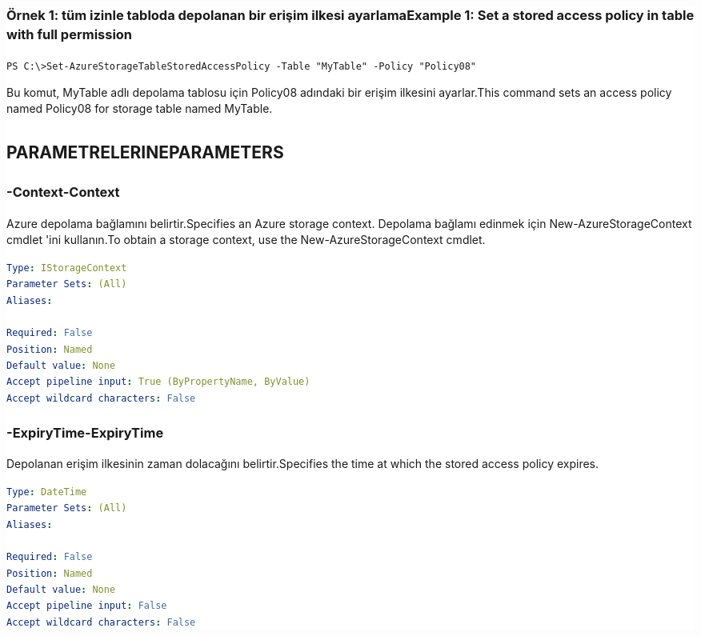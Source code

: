 ### <span data-ttu-id="d43ab-108">Örnek 1: tüm izinle tabloda depolanan bir erişim ilkesi ayarlama</span><span class="sxs-lookup"><span data-stu-id="d43ab-108">Example 1: Set a stored access policy in table with full permission</span></span>
```
PS C:\>Set-AzureStorageTableStoredAccessPolicy -Table "MyTable" -Policy "Policy08"
```

<span data-ttu-id="d43ab-109">Bu komut, MyTable adlı depolama tablosu için Policy08 adındaki bir erişim ilkesini ayarlar.</span><span class="sxs-lookup"><span data-stu-id="d43ab-109">This command sets an access policy named Policy08 for storage table named MyTable.</span></span>

## <span data-ttu-id="d43ab-110">PARAMETRELERINE</span><span class="sxs-lookup"><span data-stu-id="d43ab-110">PARAMETERS</span></span>

### <span data-ttu-id="d43ab-111">-Context</span><span class="sxs-lookup"><span data-stu-id="d43ab-111">-Context</span></span>
<span data-ttu-id="d43ab-112">Azure depolama bağlamını belirtir.</span><span class="sxs-lookup"><span data-stu-id="d43ab-112">Specifies an Azure storage context.</span></span>
<span data-ttu-id="d43ab-113">Depolama bağlamı edinmek için New-AzureStorageContext cmdlet 'ini kullanın.</span><span class="sxs-lookup"><span data-stu-id="d43ab-113">To obtain a storage context, use the New-AzureStorageContext cmdlet.</span></span>

```yaml
Type: IStorageContext
Parameter Sets: (All)
Aliases: 

Required: False
Position: Named
Default value: None
Accept pipeline input: True (ByPropertyName, ByValue)
Accept wildcard characters: False
```

### <span data-ttu-id="d43ab-114">-ExpiryTime</span><span class="sxs-lookup"><span data-stu-id="d43ab-114">-ExpiryTime</span></span>
<span data-ttu-id="d43ab-115">Depolanan erişim ilkesinin zaman dolacağını belirtir.</span><span class="sxs-lookup"><span data-stu-id="d43ab-115">Specifies the time at which the stored access policy expires.</span></span>

```yaml
Type: DateTime
Parameter Sets: (All)
Aliases: 

Required: False
Position: Named
Default value: None
Accept pipeline input: False
Accept wildcard characters: False
```
